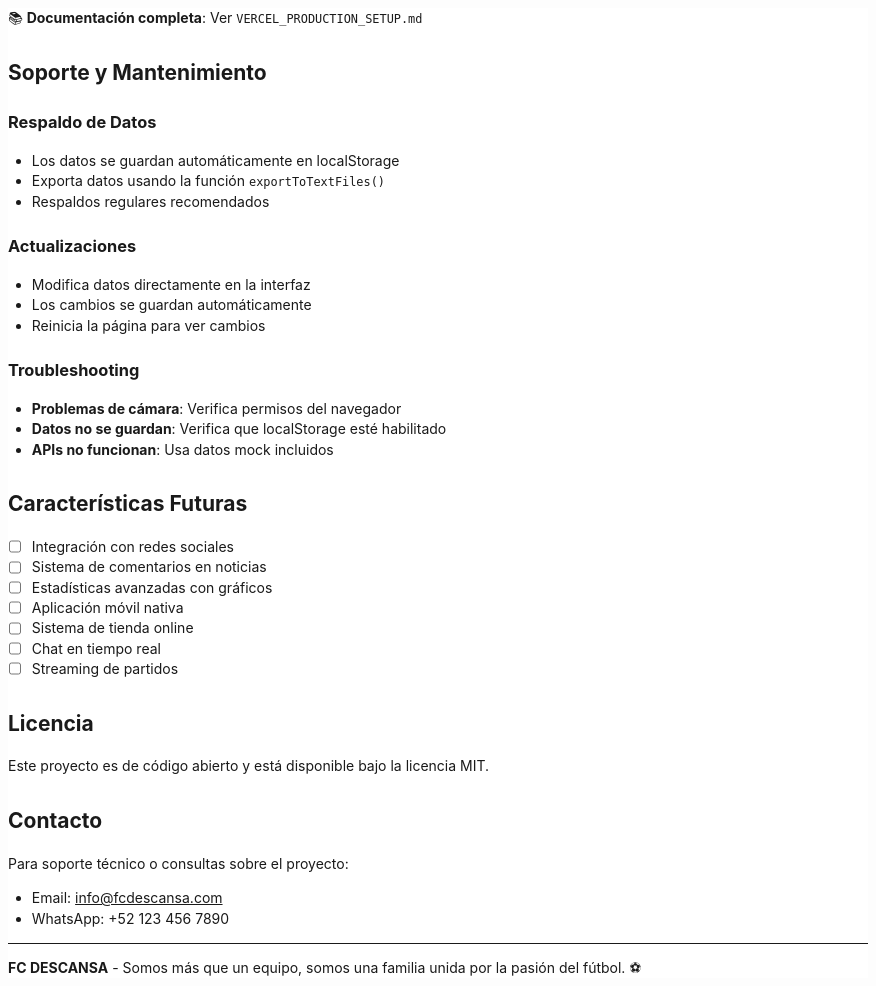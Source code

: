 📚 **Documentación completa**: Ver `VERCEL_PRODUCTION_SETUP.md`

## Soporte y Mantenimiento

### Respaldo de Datos
- Los datos se guardan automáticamente en localStorage
- Exporta datos usando la función `exportToTextFiles()`
- Respaldos regulares recomendados

### Actualizaciones
- Modifica datos directamente en la interfaz
- Los cambios se guardan automáticamente
- Reinicia la página para ver cambios

### Troubleshooting
- **Problemas de cámara**: Verifica permisos del navegador
- **Datos no se guardan**: Verifica que localStorage esté habilitado
- **APIs no funcionan**: Usa datos mock incluidos

## Características Futuras

- [ ] Integración con redes sociales
- [ ] Sistema de comentarios en noticias
- [ ] Estadísticas avanzadas con gráficos
- [ ] Aplicación móvil nativa
- [ ] Sistema de tienda online
- [ ] Chat en tiempo real
- [ ] Streaming de partidos

## Licencia

Este proyecto es de código abierto y está disponible bajo la licencia MIT.

## Contacto

Para soporte técnico o consultas sobre el proyecto:
- Email: info@fcdescansa.com
- WhatsApp: +52 123 456 7890

---

**FC DESCANSA** - Somos más que un equipo, somos una familia unida por la pasión del fútbol. ⚽
